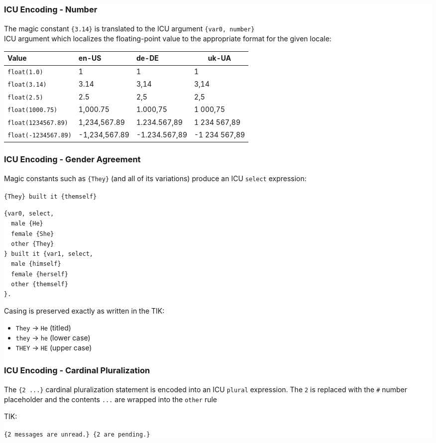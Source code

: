 ### ICU Encoding - Number

The magic constant `{3.14}` is translated to the ICU argument `{var0, number}`  
ICU argument which localizes the floating-point value to the appropriate format
for the given locale:

| Value                | en-US         | de-DE         | uk-UA         |
| :------------------- | :------------ | :------------ | ------------- |
| `float(1.0)`         | 1             | 1             | 1             |
| `float(3.14)`        | 3.14          | 3,14          | 3,14          |
| `float(2.5)`         | 2.5           | 2,5           | 2,5           |
| `float(1000.75)`     | 1,000.75      | 1.000,75      | 1 000,75      |
| `float(1234567.89)`  | 1,234,567.89  | 1.234.567,89  | 1 234 567,89  |
| `float(-1234567.89)` | -1,234,567.89 | -1.234.567,89 | -1 234 567,89 |

### ICU Encoding - Gender Agreement

Magic constants such as `{They}` (and all of its variations)
produce an ICU `select` expression:

```
{They} built it {themself}
```

```
{var0, select,
  male {He}
  female {She}
  other {They}
} built it {var1, select,
  male {himself}
  female {herself}
  other {themself}
}.
```

Casing is preserved exactly as written in the TIK:

- `They` -> `He` (titled)
- `they` -> `he` (lower case)
- `THEY` -> `HE` (upper case)

### ICU Encoding - Cardinal Pluralization

The `{2 ...}` cardinal pluralization statement is encoded into an ICU `plural` expression.
The `2` is replaced with the `#` number placeholder and the contents `...` are wrapped
into the `other` rule

TIK:

```
{2 messages are unread.} {2 are pending.}
```
